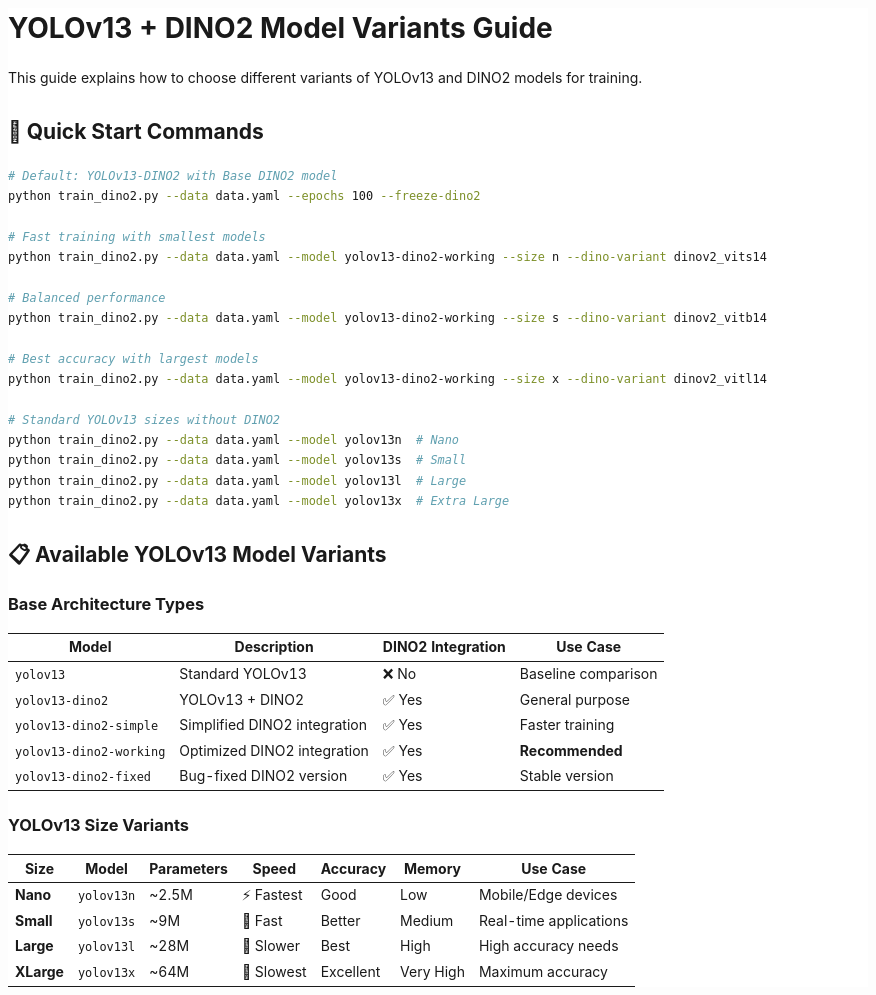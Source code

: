 # YOLOv13 + DINO2 Model Variants Guide

This guide explains how to choose different variants of YOLOv13 and DINO2 models for training.

## 🎯 Quick Start Commands

```bash
# Default: YOLOv13-DINO2 with Base DINO2 model
python train_dino2.py --data data.yaml --epochs 100 --freeze-dino2

# Fast training with smallest models
python train_dino2.py --data data.yaml --model yolov13-dino2-working --size n --dino-variant dinov2_vits14

# Balanced performance
python train_dino2.py --data data.yaml --model yolov13-dino2-working --size s --dino-variant dinov2_vitb14

# Best accuracy with largest models
python train_dino2.py --data data.yaml --model yolov13-dino2-working --size x --dino-variant dinov2_vitl14

# Standard YOLOv13 sizes without DINO2
python train_dino2.py --data data.yaml --model yolov13n  # Nano
python train_dino2.py --data data.yaml --model yolov13s  # Small  
python train_dino2.py --data data.yaml --model yolov13l  # Large
python train_dino2.py --data data.yaml --model yolov13x  # Extra Large
```

## 📋 Available YOLOv13 Model Variants

### Base Architecture Types
| Model | Description | DINO2 Integration | Use Case |
|-------|-------------|-------------------|----------|
| `yolov13` | Standard YOLOv13 | ❌ No | Baseline comparison |
| `yolov13-dino2` | YOLOv13 + DINO2 | ✅ Yes | General purpose |
| `yolov13-dino2-simple` | Simplified DINO2 integration | ✅ Yes | Faster training |
| `yolov13-dino2-working` | Optimized DINO2 integration | ✅ Yes | **Recommended** |
| `yolov13-dino2-fixed` | Bug-fixed DINO2 version | ✅ Yes | Stable version |

### YOLOv13 Size Variants
| Size | Model | Parameters | Speed | Accuracy | Memory | Use Case |
|------|-------|------------|-------|----------|--------|----------|
| **Nano** | `yolov13n` | ~2.5M | ⚡ Fastest | Good | Low | Mobile/Edge devices |
| **Small** | `yolov13s` | ~9M | 🚀 Fast | Better | Medium | Real-time applications |
| **Large** | `yolov13l` | ~28M | 🐌 Slower | Best | High | High accuracy needs |
| **XLarge** | `yolov13x` | ~64M | 🐢 Slowest | Excellent | Very High | Maximum accuracy |
